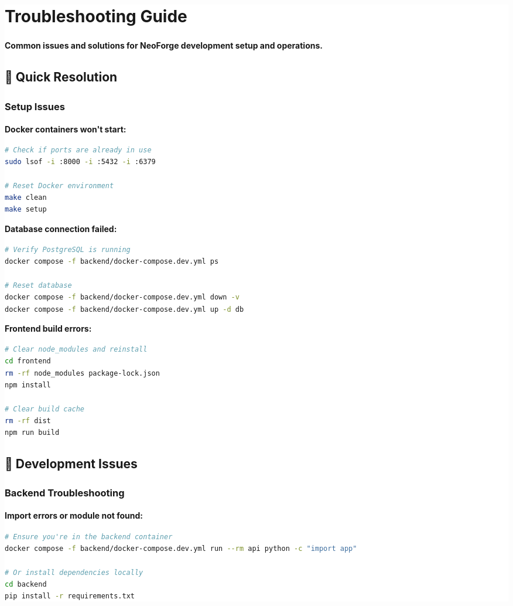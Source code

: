 # Troubleshooting Guide

**Common issues and solutions for NeoForge development setup and operations.**

## 🚨 Quick Resolution

### Setup Issues

**Docker containers won't start:**
```bash
# Check if ports are already in use
sudo lsof -i :8000 -i :5432 -i :6379

# Reset Docker environment
make clean
make setup
```

**Database connection failed:**
```bash
# Verify PostgreSQL is running
docker compose -f backend/docker-compose.dev.yml ps

# Reset database
docker compose -f backend/docker-compose.dev.yml down -v
docker compose -f backend/docker-compose.dev.yml up -d db
```

**Frontend build errors:**
```bash
# Clear node_modules and reinstall
cd frontend
rm -rf node_modules package-lock.json
npm install

# Clear build cache
rm -rf dist
npm run build
```

## 🔧 Development Issues

### Backend Troubleshooting

**Import errors or module not found:**
```bash
# Ensure you're in the backend container
docker compose -f backend/docker-compose.dev.yml run --rm api python -c "import app"

# Or install dependencies locally
cd backend
pip install -r requirements.txt
```
